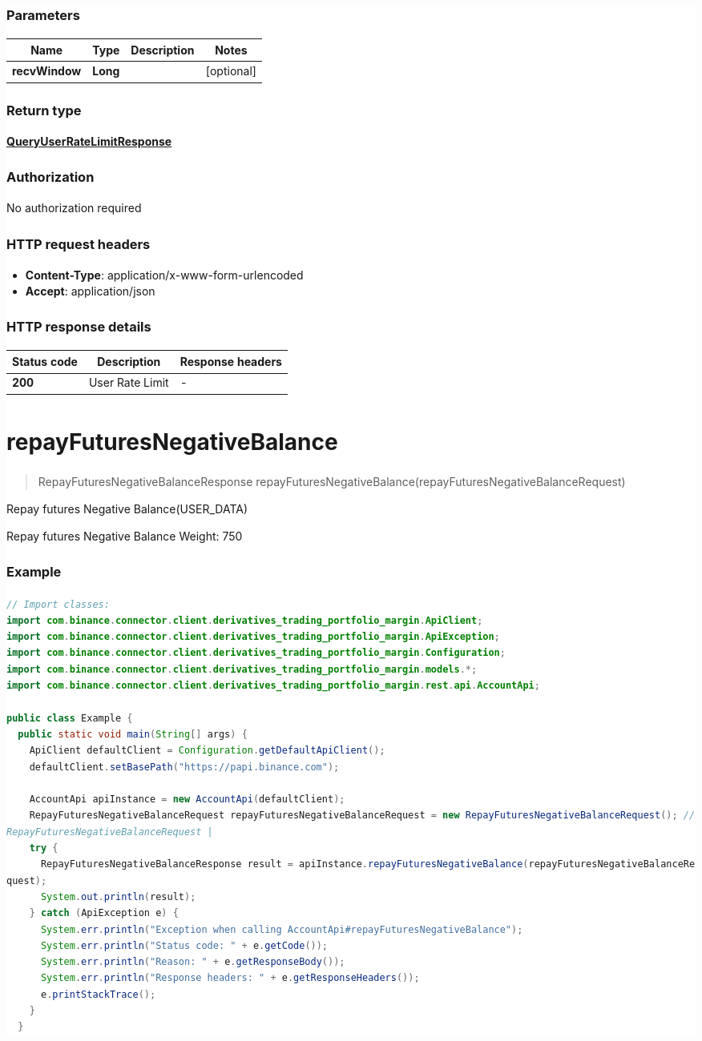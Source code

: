 ### Parameters

| Name | Type | Description  | Notes |
|------------- | ------------- | ------------- | -------------|
| **recvWindow** | **Long**|  | [optional] |

### Return type

[**QueryUserRateLimitResponse**](QueryUserRateLimitResponse.md)

### Authorization

No authorization required

### HTTP request headers

 - **Content-Type**: application/x-www-form-urlencoded
 - **Accept**: application/json

### HTTP response details
| Status code | Description | Response headers |
|-------------|-------------|------------------|
| **200** | User Rate Limit |  -  |

<a id="repayFuturesNegativeBalance"></a>
# **repayFuturesNegativeBalance**
> RepayFuturesNegativeBalanceResponse repayFuturesNegativeBalance(repayFuturesNegativeBalanceRequest)

Repay futures Negative Balance(USER_DATA)

Repay futures Negative Balance  Weight: 750

### Example
```java
// Import classes:
import com.binance.connector.client.derivatives_trading_portfolio_margin.ApiClient;
import com.binance.connector.client.derivatives_trading_portfolio_margin.ApiException;
import com.binance.connector.client.derivatives_trading_portfolio_margin.Configuration;
import com.binance.connector.client.derivatives_trading_portfolio_margin.models.*;
import com.binance.connector.client.derivatives_trading_portfolio_margin.rest.api.AccountApi;

public class Example {
  public static void main(String[] args) {
    ApiClient defaultClient = Configuration.getDefaultApiClient();
    defaultClient.setBasePath("https://papi.binance.com");

    AccountApi apiInstance = new AccountApi(defaultClient);
    RepayFuturesNegativeBalanceRequest repayFuturesNegativeBalanceRequest = new RepayFuturesNegativeBalanceRequest(); // RepayFuturesNegativeBalanceRequest | 
    try {
      RepayFuturesNegativeBalanceResponse result = apiInstance.repayFuturesNegativeBalance(repayFuturesNegativeBalanceRequest);
      System.out.println(result);
    } catch (ApiException e) {
      System.err.println("Exception when calling AccountApi#repayFuturesNegativeBalance");
      System.err.println("Status code: " + e.getCode());
      System.err.println("Reason: " + e.getResponseBody());
      System.err.println("Response headers: " + e.getResponseHeaders());
      e.printStackTrace();
    }
  }
```
